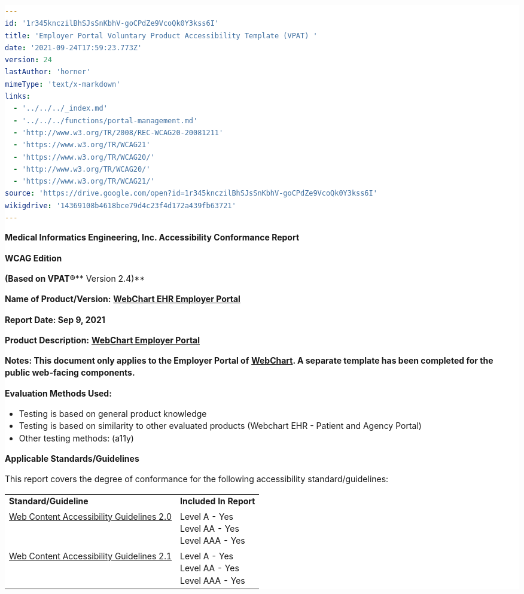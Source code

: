 ```yaml
---
id: '1r345knczilBhSJsSnKbhV-goCPdZe9VcoQk0Y3kss6I'
title: 'Employer Portal Voluntary Product Accessibility Template (VPAT) '
date: '2021-09-24T17:59:23.773Z'
version: 24
lastAuthor: 'horner'
mimeType: 'text/x-markdown'
links:
  - '../../../_index.md'
  - '../../../functions/portal-management.md'
  - 'http://www.w3.org/TR/2008/REC-WCAG20-20081211'
  - 'https://www.w3.org/TR/WCAG21'
  - 'https://www.w3.org/TR/WCAG20/'
  - 'http://www.w3.org/TR/WCAG20/'
  - 'https://www.w3.org/TR/WCAG21/'
source: 'https://drive.google.com/open?id=1r345knczilBhSJsSnKbhV-goCPdZe9VcoQk0Y3kss6I'
wikigdrive: '14369108b4618bce79d4c23f4d172a439fb63721'
---
```

**Medical Informatics Engineering, Inc. Accessibility Conformance Report**

**WCAG Edition**

**(Based on VPAT**®** Version 2.4)**

**Name of Product/Version:** [**WebChart EHR Employer Portal**](../../../_index.md)

**Report Date: Sep 9, 2021**

**Product Description:** [**WebChart Employer Portal**](../../../functions/portal-management.md)

**Notes: This document only applies to the Employer Portal of** [**WebChart**](../../../_index.md)**.  A separate template has been completed for the public web-facing components.**

**Evaluation Methods Used:**

* Testing is based on general product knowledge
* Testing is based on similarity to other evaluated products (Webchart EHR - Patient and Agency Portal)
* Other testing methods: (a11y)

**Applicable Standards/Guidelines**

This report covers the degree of conformance for the following accessibility standard/guidelines:
<table>
<tr>
<td><strong>Standard/Guideline</strong></td>
<td><strong>Included In Report</strong></td>
</tr>
<tr>
<td><a href="http://www.w3.org/TR/2008/REC-WCAG20-20081211">Web Content Accessibility Guidelines 2.0</a></td>
<td>Level A - Yes<br />
Level AA - Yes<br />
Level AAA - Yes</td>
</tr>
<tr>
<td><a href="https://www.w3.org/TR/WCAG21">Web Content Accessibility Guidelines 2.1</a></td>
<td>Level A - Yes<br />
Level AA - Yes<br />
Level AAA - Yes</td>
</tr>
</table>
